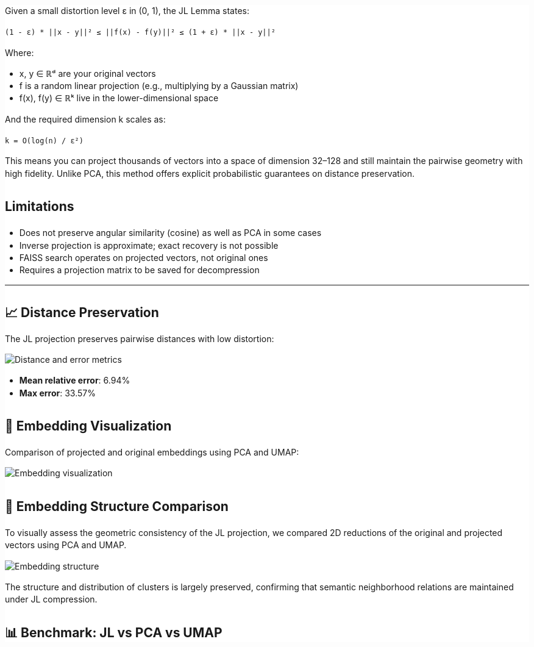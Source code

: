 Given a small distortion level ε in (0, 1), the JL Lemma states:

    (1 - ε) * ||x - y||² ≤ ||f(x) - f(y)||² ≤ (1 + ε) * ||x - y||²

Where:
- x, y ∈ ℝᵈ are your original vectors
- f is a random linear projection (e.g., multiplying by a Gaussian matrix)
- f(x), f(y) ∈ ℝᵏ live in the lower-dimensional space

And the required dimension k scales as:

    k = O(log(n) / ε²)

This means you can project thousands of vectors into a space of dimension 32–128 and still maintain the pairwise geometry with high fidelity. Unlike PCA, this method offers explicit probabilistic guarantees on distance preservation.

## Limitations

- Does not preserve angular similarity (cosine) as well as PCA in some cases
- Inverse projection is approximate; exact recovery is not possible
- FAISS search operates on projected vectors, not original ones
- Requires a projection matrix to be saved for decompression

---

## 📈 Distance Preservation

The JL projection preserves pairwise distances with low distortion:

![Distance and error metrics](https://raw.githubusercontent.com/Quchluk/jlproj/main/docs/img/distortion.png)

- **Mean relative error**: 6.94%  
- **Max error**: 33.57%

## 🧭 Embedding Visualization

Comparison of projected and original embeddings using PCA and UMAP:

![Embedding visualization](https://raw.githubusercontent.com/Quchluk/jlproj/main/docs/img/pca_vs_jl.png)

## 🧭 Embedding Structure Comparison

To visually assess the geometric consistency of the JL projection, we compared 2D reductions of the original and projected vectors using PCA and UMAP.

![Embedding structure](https://raw.githubusercontent.com/Quchluk/jlproj/main/docs/img/pca_umap_comparison.png)

The structure and distribution of clusters is largely preserved, confirming that semantic neighborhood relations are maintained under JL compression.

## 📊 **Benchmark: JL vs PCA vs UMAP**
